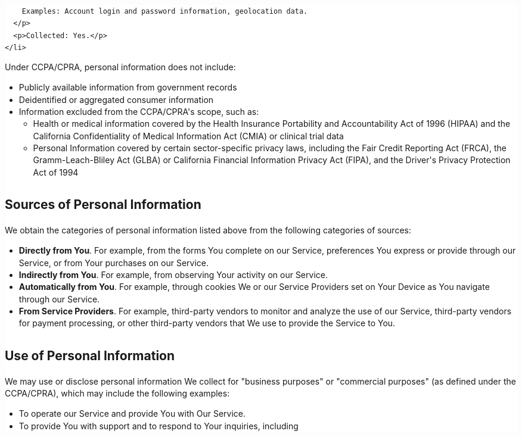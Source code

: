         Examples: Account login and password information, geolocation data.
      </p>
      <p>Collected: Yes.</p>
    </li>
  </ul>
  <p>Under CCPA/CPRA, personal information does not include:</p>
  <ul>
    <li>Publicly available information from government records</li>
    <li>Deidentified or aggregated consumer information</li>
    <li>
      Information excluded from the CCPA/CPRA's scope, such as:
      <ul>
        <li>
          Health or medical information covered by the Health Insurance
          Portability and Accountability Act of 1996 (HIPAA) and the
          California Confidentiality of Medical Information Act (CMIA) or
          clinical trial data
        </li>
        <li>
          Personal Information covered by certain sector-specific privacy
          laws, including the Fair Credit Reporting Act (FRCA), the
          Gramm-Leach-Bliley Act (GLBA) or California Financial Information
          Privacy Act (FIPA), and the Driver's Privacy Protection Act of 1994
        </li>
      </ul>
    </li>
  </ul>
  <h2>Sources of Personal Information</h2>
  <p>
    We obtain the categories of personal information listed above from the
    following categories of sources:
  </p>
  <ul>
    <li>
      <strong>Directly from You</strong>. For example, from the forms You
      complete on our Service, preferences You express or provide through our
      Service, or from Your purchases on our Service.
    </li>
    <li>
      <strong>Indirectly from You</strong>. For example, from observing Your
      activity on our Service.
    </li>
    <li>
      <strong>Automatically from You</strong>. For example, through cookies We
      or our Service Providers set on Your Device as You navigate through our
      Service.
    </li>
    <li>
      <strong>From Service Providers</strong>. For example, third-party
      vendors to monitor and analyze the use of our Service, third-party
      vendors for payment processing, or other third-party vendors that We use
      to provide the Service to You.
    </li>
  </ul>
  <h2>Use of Personal Information</h2>
  <p>
    We may use or disclose personal information We collect for &quot;business
    purposes&quot; or &quot;commercial purposes&quot; (as defined under the
    CCPA/CPRA), which may include the following examples:
  </p>
  <ul>
    <li>To operate our Service and provide You with Our Service.</li>
    <li>
      To provide You with support and to respond to Your inquiries, including